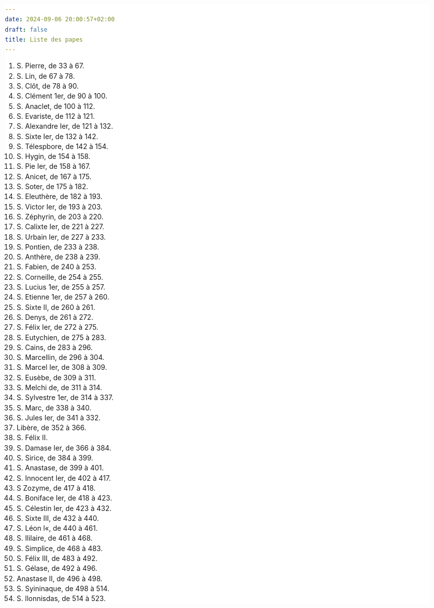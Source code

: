 ```yaml
---
date: 2024-09-06 20:00:57+02:00
draft: false
title: Liste des papes
---
```





1. S. Pierre, de 33 à 67.
2. S. Lin, de 67 à 78.
3. S. Clôt, de 78 à 90.
4. S. Clément 1er, de 90 à 100.
5. S. Anaclet, de 100 à 112.
6. S. Evariste, de 112 à 121.
7. S. Alexandre Ier, de 121 à 132.
8. S. Sixte Ier, de 132 à 142.
9. S. Télespbore, de 142 à 154.
10. S. Hygin, de 154 à 158.
11. S. Pie Ier, de 158 à 167.
12. S. Anicet, de 167 à 175.
13. S. Soter, de 175 à 182.
14. S. Eleuthère, de 182 à 193.
15. S. Victor Ier, de 193 à 203.
16. S. Zéphyrin, de 203 à 220.
17. S. Calixte Ier, de 221 à 227.
18. S. Urbain Ier, de 227 à 233.
19. S. Pontien, de 233 à 238.
20. S. Anthère, de 238 à 239.
21. S. Fabien, de 240 à 253.
22. S. Corneille, de 254 à 255.
23. S. Lucius 1er, de 255 à 257.
24. S. Etienne 1er, de 257 à 260.
25. S. Sixte II, de 260 à 261.
26. S. Denys, de 261 à 272.
27. S. Félix Ier, de 272 à 275.
28. S. Eutychien, de 275 à 283.
29. S. Cains, de 283 à 296.
30. S. Marcellin, de 296 à 304.
31. S. Marcel Ier, de 308 à 309.
32. S. Eusèbe, de 309 à 311.
33. S. Melchi de, de 311 à 314.
34. S. Sylvestre 1er, de 314 à 337.
35. S. Marc, de 338 à 340.
36. S. Jules Ier, de 341 à 332.
37. Libère, de 352 à 366.
38. S. Félix II.
39. S. Damase Ier, de 366 à 384.
40. S. Sirice, de 384 à 399.
41. S. Anastase, de 399 à 401.
42. S. Innocent Ier, de 402 à 417.
43. S Zozyme, de 417 à 418.
44. S. Boniface Ier, de 418 à 423.
45. S. Célestin Ier, de 423 à 432.
46. S. Sixte III, de 432 à 440.
47. S. Léon l«, de 440 à 461.
48. S. Ililaire, de 461 à 468.
49. S. Simplice, de 468 à 483.
50. S. Félix III, de 483 à 492.
51. S. Gélase, de 492 à 496.
52. Anastase II, de 496 à 498.
53. S. Syininaque, de 498 à 514.
54. S. llonnisdas, de 514 à 523.